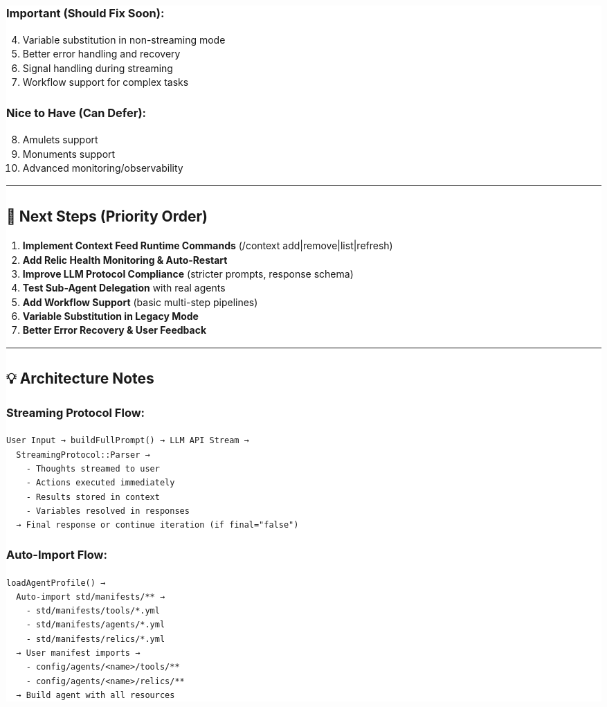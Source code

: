 ### Important (Should Fix Soon):
4. Variable substitution in non-streaming mode
5. Better error handling and recovery
6. Signal handling during streaming
7. Workflow support for complex tasks

### Nice to Have (Can Defer):
8. Amulets support
9. Monuments support  
10. Advanced monitoring/observability

---

## 🎯 Next Steps (Priority Order)

1. **Implement Context Feed Runtime Commands** (/context add|remove|list|refresh)
2. **Add Relic Health Monitoring & Auto-Restart**
3. **Improve LLM Protocol Compliance** (stricter prompts, response schema)
4. **Test Sub-Agent Delegation** with real agents
5. **Add Workflow Support** (basic multi-step pipelines)
6. **Variable Substitution in Legacy Mode**
7. **Better Error Recovery & User Feedback**

---

## 💡 Architecture Notes

### Streaming Protocol Flow:
```
User Input → buildFullPrompt() → LLM API Stream → 
  StreamingProtocol::Parser → 
    - Thoughts streamed to user
    - Actions executed immediately  
    - Results stored in context
    - Variables resolved in responses
  → Final response or continue iteration (if final="false")
```

### Auto-Import Flow:
```
loadAgentProfile() → 
  Auto-import std/manifests/** →
    - std/manifests/tools/*.yml
    - std/manifests/agents/*.yml  
    - std/manifests/relics/*.yml
  → User manifest imports →
    - config/agents/<name>/tools/**
    - config/agents/<name>/relics/**
  → Build agent with all resources
```
